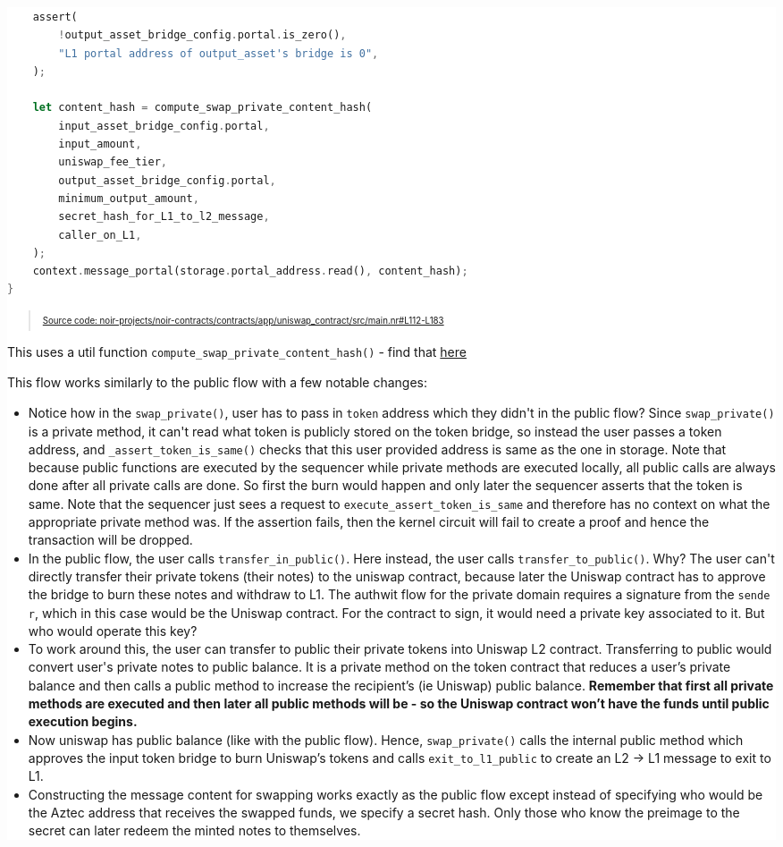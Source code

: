 ```rust title="swap_private" showLineNumbers 
    assert(
        !output_asset_bridge_config.portal.is_zero(),
        "L1 portal address of output_asset's bridge is 0",
    );

    let content_hash = compute_swap_private_content_hash(
        input_asset_bridge_config.portal,
        input_amount,
        uniswap_fee_tier,
        output_asset_bridge_config.portal,
        minimum_output_amount,
        secret_hash_for_L1_to_l2_message,
        caller_on_L1,
    );
    context.message_portal(storage.portal_address.read(), content_hash);
}
```
> <sup><sub><a href="https://github.com/AztecProtocol/aztec-packages/blob/v1.2.2/noir-projects/noir-contracts/contracts/app/uniswap_contract/src/main.nr#L112-L183" target="_blank" rel="noopener noreferrer">Source code: noir-projects/noir-contracts/contracts/app/uniswap_contract/src/main.nr#L112-L183</a></sub></sup>


This uses a util function `compute_swap_private_content_hash()` - find that [here](#utils)

This flow works similarly to the public flow with a few notable changes:

- Notice how in the `swap_private()`, user has to pass in `token` address which they didn't in the public flow? Since `swap_private()` is a private method, it can't read what token is publicly stored on the token bridge, so instead the user passes a token address, and `_assert_token_is_same()` checks that this user provided address is same as the one in storage. Note that because public functions are executed by the sequencer while private methods are executed locally, all public calls are always done after all private calls are done. So first the burn would happen and only later the sequencer asserts that the token is same. Note that the sequencer just sees a request to `execute_assert_token_is_same` and therefore has no context on what the appropriate private method was. If the assertion fails, then the kernel circuit will fail to create a proof and hence the transaction will be dropped.
- In the public flow, the user calls `transfer_in_public()`. Here instead, the user calls `transfer_to_public()`. Why? The user can't directly transfer their private tokens (their notes) to the uniswap contract, because later the Uniswap contract has to approve the bridge to burn these notes and withdraw to L1. The authwit flow for the private domain requires a signature from the `sender`, which in this case would be the Uniswap contract. For the contract to sign, it would need a private key associated to it. But who would operate this key?
- To work around this, the user can transfer to public their private tokens into Uniswap L2 contract. Transferring to public would convert user's private notes to public balance. It is a private method on the token contract that reduces a user’s private balance and then calls a public method to increase the recipient’s (ie Uniswap) public balance. **Remember that first all private methods are executed and then later all public methods will be - so the Uniswap contract won’t have the funds until public execution begins.**
- Now uniswap has public balance (like with the public flow). Hence, `swap_private()` calls the internal public method which approves the input token bridge to burn Uniswap’s tokens and calls `exit_to_l1_public` to create an L2 → L1 message to exit to L1.
- Constructing the message content for swapping works exactly as the public flow except instead of specifying who would be the Aztec address that receives the swapped funds, we specify a secret hash. Only those who know the preimage to the secret can later redeem the minted notes to themselves.

